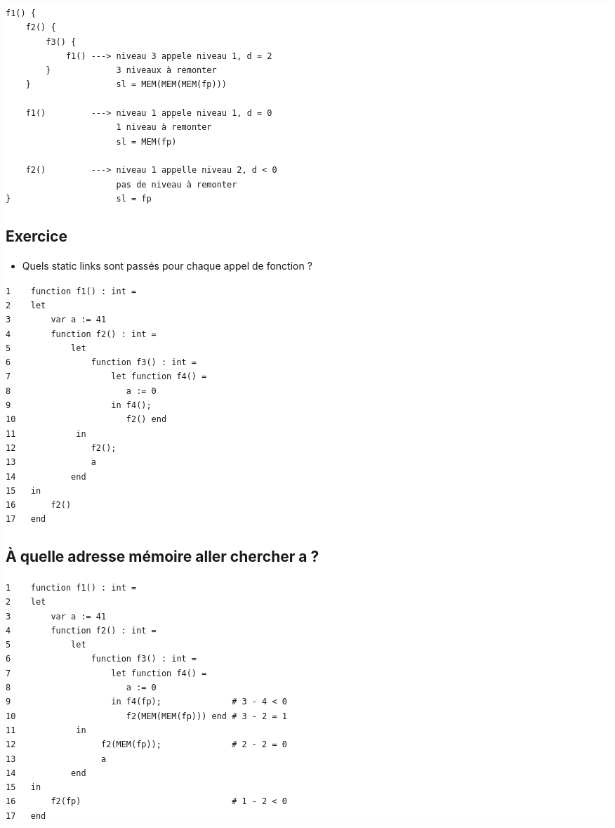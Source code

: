 ~~~
f1() {
    f2() {
        f3() {
            f1() ---> niveau 3 appele niveau 1, d = 2
        }             3 niveaux à remonter
    }                 sl = MEM(MEM(MEM(fp)))

    f1()         ---> niveau 1 appele niveau 1, d = 0
                      1 niveau à remonter
                      sl = MEM(fp)

    f2()         ---> niveau 1 appelle niveau 2, d < 0
                      pas de niveau à remonter
}                     sl = fp
~~~

## Exercice

* Quels static links sont passés pour chaque appel de fonction ?

~~~
1    function f1() : int =
2    let 
3        var a := 41
4        function f2() : int = 
5            let 
6                function f3() : int = 
7                    let function f4() = 
8                       a := 0 
9                    in f4();     
10                      f2() end
11            in 
12               f2(); 
13               a
14           end
15   in
16       f2()
17   end
~~~

## À quelle adresse mémoire aller chercher a ? 

~~~
1    function f1() : int =
2    let 
3        var a := 41
4        function f2() : int = 
5            let 
6                function f3() : int = 
7                    let function f4() = 
8                       a := 0  
9                    in f4(fp);              # 3 - 4 < 0 
10                      f2(MEM(MEM(fp))) end # 3 - 2 = 1
11            in 
12                 f2(MEM(fp));              # 2 - 2 = 0 
13                 a        
14           end
15   in
16       f2(fp)                              # 1 - 2 < 0 
17   end
~~~
